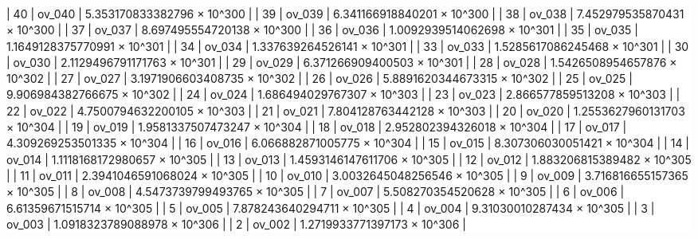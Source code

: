 | 40 | ov_040 | 5.353170833382796 × 10^300 |
| 39 | ov_039 | 6.341166918840201 × 10^300 |
| 38 | ov_038 | 7.452979535870431 × 10^300 |
| 37 | ov_037 | 8.697495554720138 × 10^300 |
| 36 | ov_036 | 1.0092939514062698 × 10^301 |
| 35 | ov_035 | 1.1649128375770991 × 10^301 |
| 34 | ov_034 | 1.337639264526141 × 10^301 |
| 33 | ov_033 | 1.5285617086245468 × 10^301 |
| 30 | ov_030 | 2.1129496791171763 × 10^301 |
| 29 | ov_029 | 6.371266909400503 × 10^301 |
| 28 | ov_028 | 1.5426508954657876 × 10^302 |
| 27 | ov_027 | 3.1971906603408735 × 10^302 |
| 26 | ov_026 | 5.8891620344673315 × 10^302 |
| 25 | ov_025 | 9.906984382766675 × 10^302 |
| 24 | ov_024 | 1.686494029767307 × 10^303 |
| 23 | ov_023 | 2.866577859513208 × 10^303 |
| 22 | ov_022 | 4.7500794632200105 × 10^303 |
| 21 | ov_021 | 7.804128763442128 × 10^303 |
| 20 | ov_020 | 1.2553627960131703 × 10^304 |
| 19 | ov_019 | 1.9581337507473247 × 10^304 |
| 18 | ov_018 | 2.952802394326018 × 10^304 |
| 17 | ov_017 | 4.309269253501335 × 10^304 |
| 16 | ov_016 | 6.066882871005775 × 10^304 |
| 15 | ov_015 | 8.307306030051421 × 10^304 |
| 14 | ov_014 | 1.1118168172980657 × 10^305 |
| 13 | ov_013 | 1.4593146147611706 × 10^305 |
| 12 | ov_012 | 1.883206815389482 × 10^305 |
| 11 | ov_011 | 2.3941046591068024 × 10^305 |
| 10 | ov_010 | 3.0032645048256546 × 10^305 |
| 9 | ov_009 | 3.716816655157365 × 10^305 |
| 8 | ov_008 | 4.5473739799493765 × 10^305 |
| 7 | ov_007 | 5.508270354520628 × 10^305 |
| 6 | ov_006 | 6.61359671515714 × 10^305 |
| 5 | ov_005 | 7.878243640294711 × 10^305 |
| 4 | ov_004 | 9.31030010287434 × 10^305 |
| 3 | ov_003 | 1.0918323789088978 × 10^306 |
| 2 | ov_002 | 1.2719933771397173 × 10^306 |
